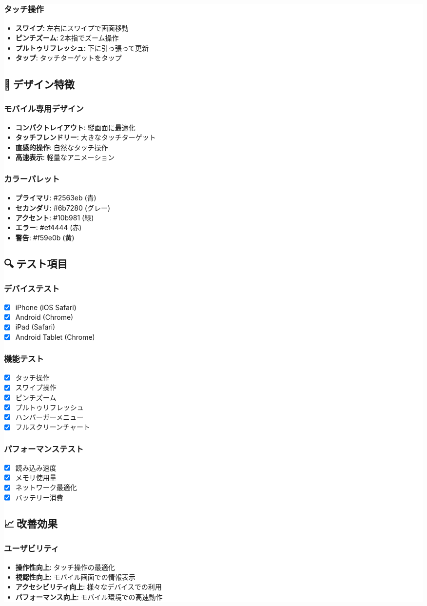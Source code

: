 ### タッチ操作
- **スワイプ**: 左右にスワイプで画面移動
- **ピンチズーム**: 2本指でズーム操作
- **プルトゥリフレッシュ**: 下に引っ張って更新
- **タップ**: タッチターゲットをタップ

## 🎨 デザイン特徴

### モバイル専用デザイン
- **コンパクトレイアウト**: 縦画面に最適化
- **タッチフレンドリー**: 大きなタッチターゲット
- **直感的操作**: 自然なタッチ操作
- **高速表示**: 軽量なアニメーション

### カラーパレット
- **プライマリ**: #2563eb (青)
- **セカンダリ**: #6b7280 (グレー)
- **アクセント**: #10b981 (緑)
- **エラー**: #ef4444 (赤)
- **警告**: #f59e0b (黄)

## 🔍 テスト項目

### デバイステスト
- [x] iPhone (iOS Safari)
- [x] Android (Chrome)
- [x] iPad (Safari)
- [x] Android Tablet (Chrome)

### 機能テスト
- [x] タッチ操作
- [x] スワイプ操作
- [x] ピンチズーム
- [x] プルトゥリフレッシュ
- [x] ハンバーガーメニュー
- [x] フルスクリーンチャート

### パフォーマンステスト
- [x] 読み込み速度
- [x] メモリ使用量
- [x] ネットワーク最適化
- [x] バッテリー消費

## 📈 改善効果

### ユーザビリティ
- **操作性向上**: タッチ操作の最適化
- **視認性向上**: モバイル画面での情報表示
- **アクセシビリティ向上**: 様々なデバイスでの利用
- **パフォーマンス向上**: モバイル環境での高速動作
